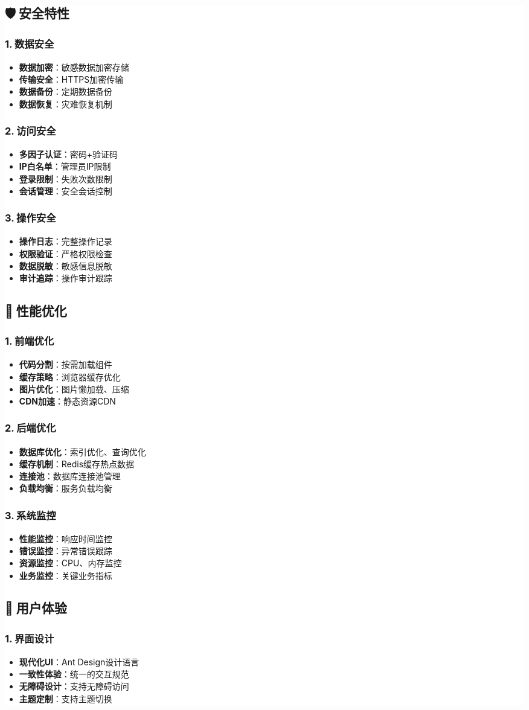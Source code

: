 ## 🛡️ 安全特性

### 1. 数据安全
- **数据加密**：敏感数据加密存储
- **传输安全**：HTTPS加密传输
- **数据备份**：定期数据备份
- **数据恢复**：灾难恢复机制

### 2. 访问安全
- **多因子认证**：密码+验证码
- **IP白名单**：管理员IP限制
- **登录限制**：失败次数限制
- **会话管理**：安全会话控制

### 3. 操作安全
- **操作日志**：完整操作记录
- **权限验证**：严格权限检查
- **数据脱敏**：敏感信息脱敏
- **审计追踪**：操作审计跟踪

## 🚀 性能优化

### 1. 前端优化
- **代码分割**：按需加载组件
- **缓存策略**：浏览器缓存优化
- **图片优化**：图片懒加载、压缩
- **CDN加速**：静态资源CDN

### 2. 后端优化
- **数据库优化**：索引优化、查询优化
- **缓存机制**：Redis缓存热点数据
- **连接池**：数据库连接池管理
- **负载均衡**：服务负载均衡

### 3. 系统监控
- **性能监控**：响应时间监控
- **错误监控**：异常错误跟踪
- **资源监控**：CPU、内存监控
- **业务监控**：关键业务指标

## 📱 用户体验

### 1. 界面设计
- **现代化UI**：Ant Design设计语言
- **一致性体验**：统一的交互规范
- **无障碍设计**：支持无障碍访问
- **主题定制**：支持主题切换
